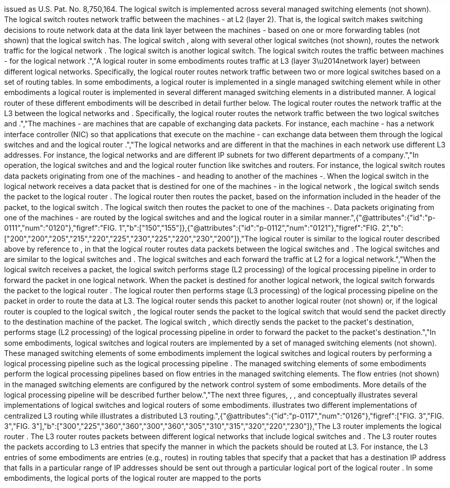 issued as U.S. Pat. No. 8,750,164. The logical switch  is implemented across several managed switching elements (not shown). The logical switch  routes network traffic between the machines - at L2 (layer 2). That is, the logical switch  makes switching decisions to route network data at the data link layer between the machines - based on one or more forwarding tables (not shown) that the logical switch  has. The logical switch , along with several other logical switches (not shown), routes the network traffic for the logical network . The logical switch  is another logical switch. The logical switch  routes the traffic between machines - for the logical network .","A logical router in some embodiments routes traffic at L3 (layer 3\u2014network layer) between different logical networks. Specifically, the logical router routes network traffic between two or more logical switches based on a set of routing tables. In some embodiments, a logical router is implemented in a single managed switching element while in other embodiments a logical router is implemented in several different managed switching elements in a distributed manner. A logical router of these different embodiments will be described in detail further below. The logical router  routes the network traffic at the L3 between the logical networks  and . Specifically, the logical router  routes the network traffic between the two logical switches  and .","The machines - are machines that are capable of exchanging data packets. For instance, each machine - has a network interface controller (NIC) so that applications that execute on the machine - can exchange data between them through the logical switches  and  and the logical router .","The logical networks  and  are different in that the machines in each network use different L3 addresses. For instance, the logical networks  and  are different IP subnets for two different departments of a company.","In operation, the logical switches  and  and the logical router  function like switches and routers. For instance, the logical switch  routes data packets originating from one of the machines - and heading to another of the machines -. When the logical switch  in the logical network  receives a data packet that is destined for one of the machines - in the logical network , the logical switch  sends the packet to the logical router . The logical router  then routes the packet, based on the information included in the header of the packet, to the logical switch . The logical switch  then routes the packet to one of the machines -. Data packets originating from one of the machines - are routed by the logical switches  and  and the logical router  in a similar manner.",{"@attributes":{"id":"p-0111","num":"0120"},"figref":"FIG. 1","b":["150","155"]},{"@attributes":{"id":"p-0112","num":"0121"},"figref":"FIG. 2","b":["200","200","205","215","220","225","230","225","220","230","200"]},"The logical router  is similar to the logical router  described above by reference to , in that the logical router  routes data packets between the logical switches  and . The logical switches  and  are similar to the logical switches  and . The logical switches  and  each forward the traffic at L2 for a logical network.","When the logical switch  receives a packet, the logical switch  performs stage  (L2 processing) of the logical processing pipeline  in order to forward the packet in one logical network. When the packet is destined for another logical network, the logical switch  forwards the packet to the logical router . The logical router  then performs stage  (L3 processing) of the logical processing pipeline  on the packet in order to route the data at L3. The logical router  sends this packet to another logical router (not shown) or, if the logical router  is coupled to the logical switch , the logical router  sends the packet to the logical switch  that would send the packet directly to the destination machine of the packet. The logical switch , which directly sends the packet to the packet's destination, performs stage  (L2 processing) of the logical processing pipeline  in order to forward the packet to the packet's destination.","In some embodiments, logical switches and logical routers are implemented by a set of managed switching elements (not shown). These managed switching elements of some embodiments implement the logical switches and logical routers by performing a logical processing pipeline such as the logical processing pipeline . The managed switching elements of some embodiments perform the logical processing pipelines based on flow entries in the managed switching elements. The flow entries (not shown) in the managed switching elements are configured by the network control system of some embodiments. More details of the logical processing pipeline  will be described further below.","The next three figures, , , and  conceptually illustrates several implementations of logical switches and logical routers of some embodiments.  illustrates two different implementations of centralized L3 routing while  illustrates a distributed L3 routing.",{"@attributes":{"id":"p-0117","num":"0126"},"figref":["FIG. 3","FIG. 3","FIG. 3"],"b":["300","225","360","360","300","360","305","310","315","320","220","230"]},"The L3 router  implements the logical router . The L3 router  routes packets between different logical networks that include logical switches  and . The L3 router  routes the packets according to L3 entries  that specify the manner in which the packets should be routed at L3. For instance, the L3 entries of some embodiments are entries (e.g., routes) in routing tables that specify that a packet that has a destination IP address that falls in a particular range of IP addresses should be sent out through a particular logical port of the logical router . In some embodiments, the logical ports of the logical router  are mapped to the ports